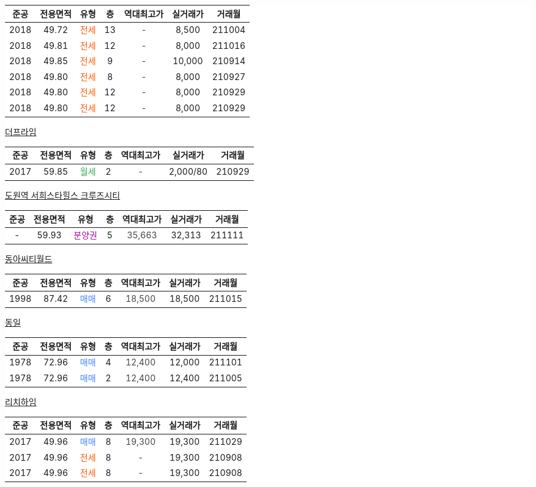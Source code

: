 |준공|전용면적|유형|층|역대최고가|실거래가|거래월|
|:---:|:---:|:---:|:---:|:---:|:---:|:---:|
|2018|49.72|<span style="color:#ff5a00">전세</span>|13|<span style="color:#444444">-</span>|8,500|211004|
|2018|49.81|<span style="color:#ff5a00">전세</span>|12|<span style="color:#444444">-</span>|8,000|211016|
|2018|49.85|<span style="color:#ff5a00">전세</span>|9|<span style="color:#444444">-</span>|10,000|210914|
|2018|49.80|<span style="color:#ff5a00">전세</span>|8|<span style="color:#444444">-</span>|8,000|210927|
|2018|49.80|<span style="color:#ff5a00">전세</span>|12|<span style="color:#444444">-</span>|8,000|210929|
|2018|49.80|<span style="color:#ff5a00">전세</span>|12|<span style="color:#444444">-</span>|8,000|210929|

[더프라임](https://search.naver.com/search.naver?query=%EC%9D%B8%EC%B2%9C%EA%B4%91%EC%97%AD%EC%8B%9C+%EB%AF%B8%EC%B6%94%ED%99%80%EA%B5%AC+%EC%88%AD%EC%9D%98%EB%8F%99+%EB%8D%94%ED%94%84%EB%9D%BC%EC%9E%84)

|준공|전용면적|유형|층|역대최고가|실거래가|거래월|
|:---:|:---:|:---:|:---:|:---:|:---:|:---:|
|2017|59.85|<span style="color:#34a853">월세</span>|2|<span style="color:#444444">-</span>|2,000/80|210929|

[도원역 서희스타힐스 크루즈시티](https://search.naver.com/search.naver?query=%EC%9D%B8%EC%B2%9C%EA%B4%91%EC%97%AD%EC%8B%9C+%EB%AF%B8%EC%B6%94%ED%99%80%EA%B5%AC+%EC%88%AD%EC%9D%98%EB%8F%99+%EB%8F%84%EC%9B%90%EC%97%AD+%EC%84%9C%ED%9D%AC%EC%8A%A4%ED%83%80%ED%9E%90%EC%8A%A4+%ED%81%AC%EB%A3%A8%EC%A6%88%EC%8B%9C%ED%8B%B0)

|준공|전용면적|유형|층|역대최고가|실거래가|거래월|
|:---:|:---:|:---:|:---:|:---:|:---:|:---:|
|-|59.93|<span style="color:#9C11A5">분양권</span>|5|<span style="color:#444444">35,663</span>|32,313|211111|

[동아씨티월드](https://search.naver.com/search.naver?query=%EC%9D%B8%EC%B2%9C%EA%B4%91%EC%97%AD%EC%8B%9C+%EB%AF%B8%EC%B6%94%ED%99%80%EA%B5%AC+%EC%88%AD%EC%9D%98%EB%8F%99+%EB%8F%99%EC%95%84%EC%94%A8%ED%8B%B0%EC%9B%94%EB%93%9C)

|준공|전용면적|유형|층|역대최고가|실거래가|거래월|
|:---:|:---:|:---:|:---:|:---:|:---:|:---:|
|1998|87.42|<span style="color:#4285f3">매매</span>|6|<span style="color:#444444">18,500</span>|18,500|211015|

[동일](https://search.naver.com/search.naver?query=%EC%9D%B8%EC%B2%9C%EA%B4%91%EC%97%AD%EC%8B%9C+%EB%AF%B8%EC%B6%94%ED%99%80%EA%B5%AC+%EC%88%AD%EC%9D%98%EB%8F%99+%EB%8F%99%EC%9D%BC)

|준공|전용면적|유형|층|역대최고가|실거래가|거래월|
|:---:|:---:|:---:|:---:|:---:|:---:|:---:|
|1978|72.96|<span style="color:#4285f3">매매</span>|4|<span style="color:#444444">12,400</span>|12,000|211101|
|1978|72.96|<span style="color:#4285f3">매매</span>|2|<span style="color:#444444">12,400</span>|12,400|211005|

[리치하임](https://search.naver.com/search.naver?query=%EC%9D%B8%EC%B2%9C%EA%B4%91%EC%97%AD%EC%8B%9C+%EB%AF%B8%EC%B6%94%ED%99%80%EA%B5%AC+%EC%88%AD%EC%9D%98%EB%8F%99+%EB%A6%AC%EC%B9%98%ED%95%98%EC%9E%84)

|준공|전용면적|유형|층|역대최고가|실거래가|거래월|
|:---:|:---:|:---:|:---:|:---:|:---:|:---:|
|2017|49.96|<span style="color:#4285f3">매매</span>|8|<span style="color:#444444">19,300</span>|19,300|211029|
|2017|49.96|<span style="color:#ff5a00">전세</span>|8|<span style="color:#444444">-</span>|19,300|210908|
|2017|49.96|<span style="color:#ff5a00">전세</span>|8|<span style="color:#444444">-</span>|19,300|210908|
